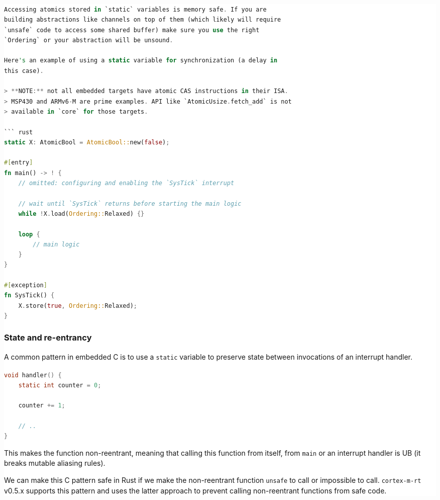 ``` rust
Accessing atomics stored in `static` variables is memory safe. If you are
building abstractions like channels on top of them (which likely will require
`unsafe` code to access some shared buffer) make sure you use the right
`Ordering` or your abstraction will be unsound.

Here's an example of using a static variable for synchronization (a delay in
this case).

> **NOTE:** not all embedded targets have atomic CAS instructions in their ISA.
> MSP430 and ARMv6-M are prime examples. API like `AtomicUsize.fetch_add` is not
> available in `core` for those targets.

``` rust
static X: AtomicBool = AtomicBool::new(false);

#[entry]
fn main() -> ! {
    // omitted: configuring and enabling the `SysTick` interrupt

    // wait until `SysTick` returns before starting the main logic
    while !X.load(Ordering::Relaxed) {}

    loop {
        // main logic
    }
}

#[exception]
fn SysTick() {
    X.store(true, Ordering::Relaxed);
}
```

### State and re-entrancy

A common pattern in embedded C is to use a `static` variable to preserve state
between invocations of an interrupt handler.

``` c
void handler() {
    static int counter = 0;

    counter += 1;

    // ..
}
```

This makes the function non-reentrant, meaning that calling this function from
itself, from `main` or an interrupt handler is UB (it breaks mutable aliasing
rules).

We can make this C pattern safe in Rust if we make the non-reentrant function
`unsafe` to call or impossible to call. `cortex-m-rt` v0.5.x supports this
pattern and uses the latter approach to prevent calling non-reentrant functions
from safe code.


[`cortex-m-quickstart`]: https://github.com/rust-embedded/cortex-m-quickstart
[`cortex-m-rt`]:  https://crates.io/crates/cortex-m-rt/0.6.7
[this repository]: https://github.com/rust-embedded/embedonomicon